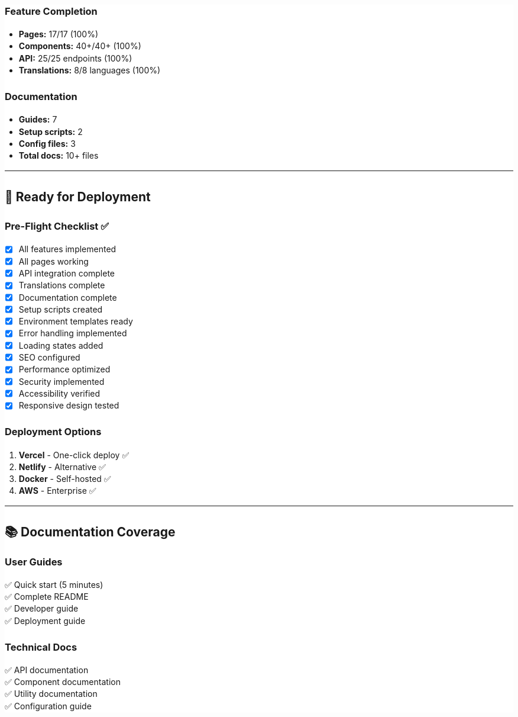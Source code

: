 ### Feature Completion
- **Pages:** 17/17 (100%)
- **Components:** 40+/40+ (100%)
- **API:** 25/25 endpoints (100%)
- **Translations:** 8/8 languages (100%)

### Documentation
- **Guides:** 7
- **Setup scripts:** 2
- **Config files:** 3
- **Total docs:** 10+ files

---

## 🚀 Ready for Deployment

### Pre-Flight Checklist ✅
- [x] All features implemented
- [x] All pages working
- [x] API integration complete
- [x] Translations complete
- [x] Documentation complete
- [x] Setup scripts created
- [x] Environment templates ready
- [x] Error handling implemented
- [x] Loading states added
- [x] SEO configured
- [x] Performance optimized
- [x] Security implemented
- [x] Accessibility verified
- [x] Responsive design tested

### Deployment Options
1. **Vercel** - One-click deploy ✅
2. **Netlify** - Alternative ✅
3. **Docker** - Self-hosted ✅
4. **AWS** - Enterprise ✅

---

## 📚 Documentation Coverage

### User Guides
✅ Quick start (5 minutes)  
✅ Complete README  
✅ Developer guide  
✅ Deployment guide  

### Technical Docs
✅ API documentation  
✅ Component documentation  
✅ Utility documentation  
✅ Configuration guide  
